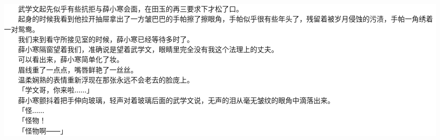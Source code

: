 &emsp;&emsp;武学文起先似乎有些抗拒与薛小寒会面，在田玉的再三要求下才松了口。  
&emsp;&emsp;起身的时候我看到他拉开抽屉拿出了一方皱巴巴的手帕擦了擦眼角，手帕似乎很有些年头了，残留着被岁月侵蚀的污渍，手帕一角绣着一对鸳鸯。  
&emsp;&emsp;我们来到看守所接见室的时候，薛小寒已经等待多时了。  
&emsp;&emsp;薛小寒隔窗望着我们，准确说是望着武学文，眼睛里完全没有我这个法理上的丈夫。  
&emsp;&emsp;可以看出来，薛小寒简单化了妆。  
&emsp;&emsp;眉线重了一点点，嘴唇鲜艳了一丝丝。  
&emsp;&emsp;温柔娴熟的表情重新浮现在那张永远不会老去的脸庞上。  
&emsp;&emsp;「学文哥，你来啦……」  
&emsp;&emsp;薛小寒颤抖着把手伸向玻璃，轻声对着玻璃后面的武学文说，无声的泪从毫无皱纹的眼角中滴落出来。  
&emsp;&emsp;「怪……  
&emsp;&emsp;「怪物！  
&emsp;&emsp;「怪物啊——」  
